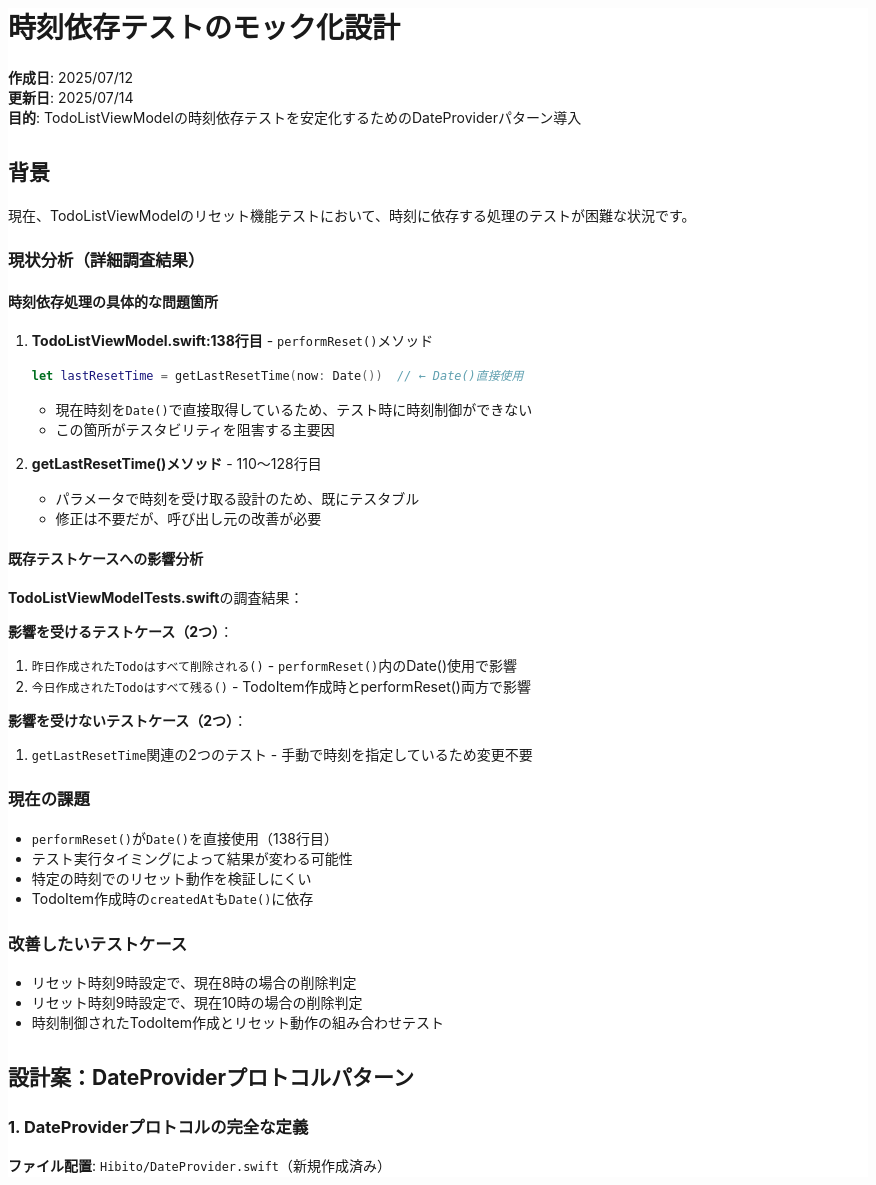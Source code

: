 # 時刻依存テストのモック化設計

**作成日**: 2025/07/12  
**更新日**: 2025/07/14  
**目的**: TodoListViewModelの時刻依存テストを安定化するためのDateProviderパターン導入

## 背景

現在、TodoListViewModelのリセット機能テストにおいて、時刻に依存する処理のテストが困難な状況です。

### 現状分析（詳細調査結果）

#### 時刻依存処理の具体的な問題箇所
1. **TodoListViewModel.swift:138行目** - `performReset()`メソッド
   ```swift
   let lastResetTime = getLastResetTime(now: Date())  // ← Date()直接使用
   ```
   - 現在時刻を`Date()`で直接取得しているため、テスト時に時刻制御ができない
   - この箇所がテスタビリティを阻害する主要因

2. **getLastResetTime()メソッド** - 110〜128行目
   - パラメータで時刻を受け取る設計のため、既にテスタブル
   - 修正は不要だが、呼び出し元の改善が必要

#### 既存テストケースへの影響分析
**TodoListViewModelTests.swift**の調査結果：

**影響を受けるテストケース（2つ）**：
1. `昨日作成されたTodoはすべて削除される()` - `performReset()`内のDate()使用で影響
2. `今日作成されたTodoはすべて残る()` - TodoItem作成時とperformReset()両方で影響

**影響を受けないテストケース（2つ）**：
1. `getLastResetTime`関連の2つのテスト - 手動で時刻を指定しているため変更不要

### 現在の課題
- `performReset()`が`Date()`を直接使用（138行目）
- テスト実行タイミングによって結果が変わる可能性
- 特定の時刻でのリセット動作を検証しにくい
- TodoItem作成時の`createdAt`も`Date()`に依存

### 改善したいテストケース
- リセット時刻9時設定で、現在8時の場合の削除判定
- リセット時刻9時設定で、現在10時の場合の削除判定
- 時刻制御されたTodoItem作成とリセット動作の組み合わせテスト

## 設計案：DateProviderプロトコルパターン

### 1. DateProviderプロトコルの完全な定義

**ファイル配置**: `Hibito/DateProvider.swift`（新規作成済み）
